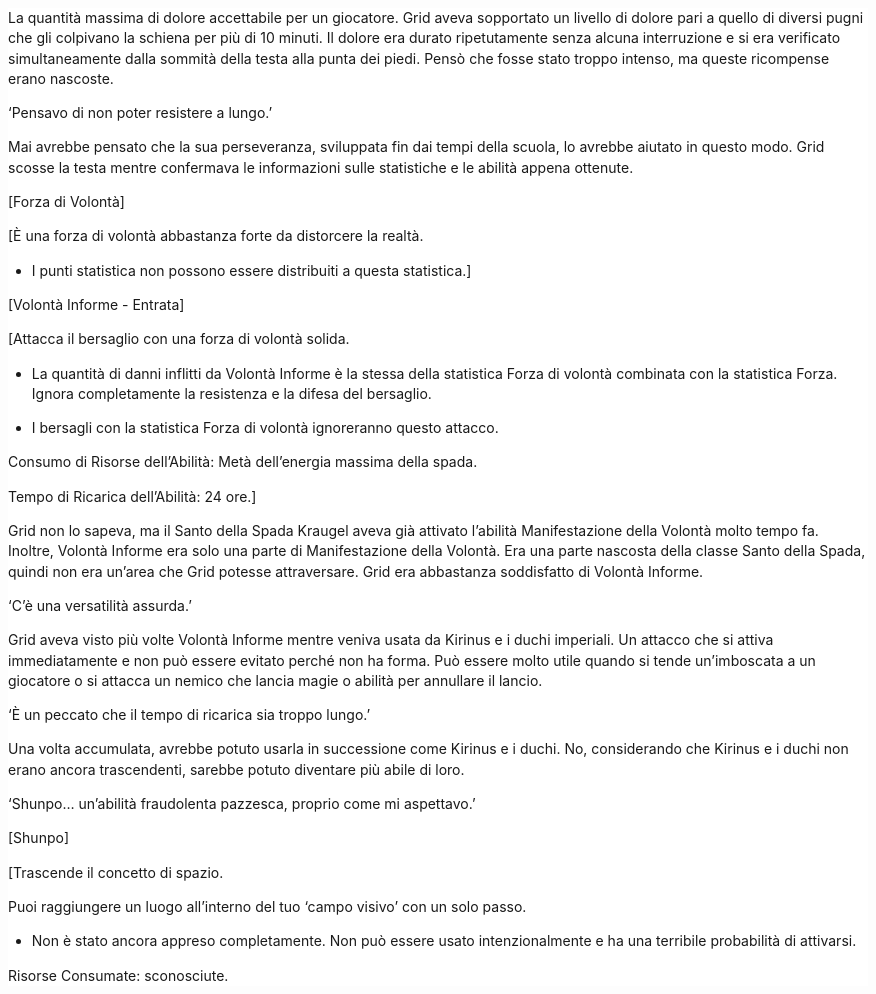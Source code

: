 La quantità massima di dolore accettabile per un giocatore. Grid aveva sopportato un livello di dolore pari a quello di diversi pugni che gli colpivano la schiena per più di 10 minuti. Il dolore era durato ripetutamente senza alcuna interruzione e si era verificato simultaneamente dalla sommità della testa alla punta dei piedi. Pensò che fosse stato troppo intenso, ma queste ricompense erano nascoste.
 
‘Pensavo di non poter resistere a lungo.’
 
Mai avrebbe pensato che la sua perseveranza, sviluppata fin dai tempi della scuola, lo avrebbe aiutato in questo modo. Grid scosse la testa mentre confermava le informazioni sulle statistiche e le abilità appena ottenute.
 
[Forza di Volontà]
 
[È una forza di volontà abbastanza forte da distorcere la realtà.
 
* I punti statistica non possono essere distribuiti a questa statistica.]
 
[Volontà Informe - Entrata]
 
[Attacca il bersaglio con una forza di volontà solida.
 
* La quantità di danni inflitti da Volontà Informe è la stessa della statistica Forza di volontà combinata con la statistica Forza. Ignora completamente la resistenza e la difesa del bersaglio.
 
* I bersagli con la statistica Forza di volontà ignoreranno questo attacco.
 
Consumo di Risorse dell’Abilità: Metà dell’energia massima della spada.
 
Tempo di Ricarica dell’Abilità: 24 ore.]
 
Grid non lo sapeva, ma il Santo della Spada Kraugel aveva già attivato l’abilità Manifestazione della Volontà molto tempo fa. Inoltre, Volontà Informe era solo una parte di Manifestazione della Volontà. Era una parte nascosta della classe Santo della Spada, quindi non era un’area che Grid potesse attraversare. Grid era abbastanza soddisfatto di Volontà Informe.
 
‘C’è una versatilità assurda.’
 
Grid aveva visto più volte Volontà Informe mentre veniva usata da Kirinus e i duchi imperiali. Un attacco che si attiva immediatamente e non può essere evitato perché non ha forma. Può essere molto utile quando si tende un’imboscata a un giocatore o si attacca un nemico che lancia magie o abilità per annullare il lancio.
 
‘È un peccato che il tempo di ricarica sia troppo lungo.’
 
Una volta accumulata, avrebbe potuto usarla in successione come Kirinus e i duchi. No, considerando che Kirinus e i duchi non erano ancora trascendenti, sarebbe potuto diventare più abile di loro.
 
‘Shunpo… un’abilità fraudolenta pazzesca, proprio come mi aspettavo.’
 
[Shunpo]
 
[Trascende il concetto di spazio.
 
Puoi raggiungere un luogo all’interno del tuo ‘campo visivo’ con un solo passo.
 
* Non è stato ancora appreso completamente. Non può essere usato intenzionalmente e ha una terribile probabilità di attivarsi.
 
Risorse Consumate: sconosciute.
 